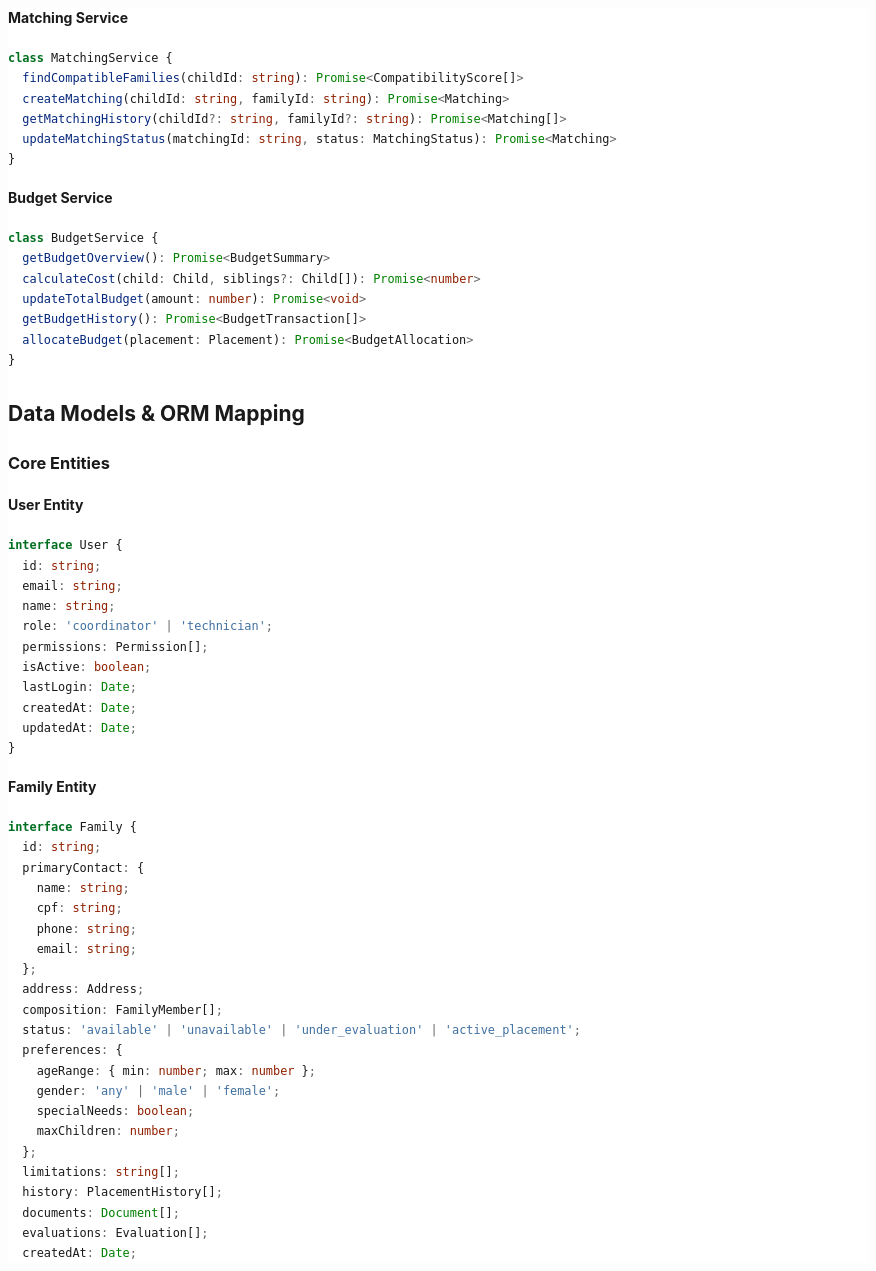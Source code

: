 #### Matching Service
```typescript
class MatchingService {
  findCompatibleFamilies(childId: string): Promise<CompatibilityScore[]>
  createMatching(childId: string, familyId: string): Promise<Matching>
  getMatchingHistory(childId?: string, familyId?: string): Promise<Matching[]>
  updateMatchingStatus(matchingId: string, status: MatchingStatus): Promise<Matching>
}
```

#### Budget Service
```typescript
class BudgetService {
  getBudgetOverview(): Promise<BudgetSummary>
  calculateCost(child: Child, siblings?: Child[]): Promise<number>
  updateTotalBudget(amount: number): Promise<void>
  getBudgetHistory(): Promise<BudgetTransaction[]>
  allocateBudget(placement: Placement): Promise<BudgetAllocation>
}
```

## Data Models & ORM Mapping

### Core Entities

#### User Entity
```typescript
interface User {
  id: string;
  email: string;
  name: string;
  role: 'coordinator' | 'technician';
  permissions: Permission[];
  isActive: boolean;
  lastLogin: Date;
  createdAt: Date;
  updatedAt: Date;
}
```

#### Family Entity
```typescript
interface Family {
  id: string;
  primaryContact: {
    name: string;
    cpf: string;
    phone: string;
    email: string;
  };
  address: Address;
  composition: FamilyMember[];
  status: 'available' | 'unavailable' | 'under_evaluation' | 'active_placement';
  preferences: {
    ageRange: { min: number; max: number };
    gender: 'any' | 'male' | 'female';
    specialNeeds: boolean;
    maxChildren: number;
  };
  limitations: string[];
  history: PlacementHistory[];
  documents: Document[];
  evaluations: Evaluation[];
  createdAt: Date;
```